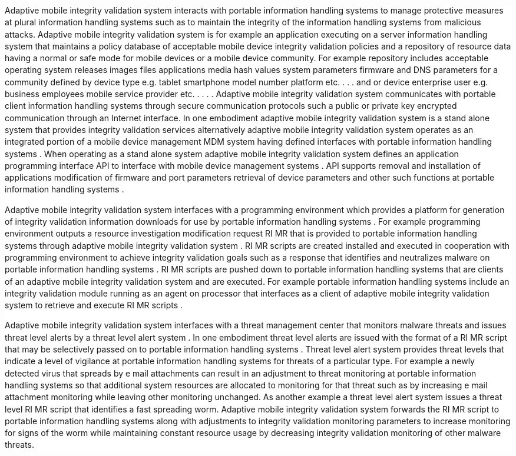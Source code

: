 Adaptive mobile integrity validation system interacts with portable information handling systems to manage protective measures at plural information handling systems such as to maintain the integrity of the information handling systems from malicious attacks. Adaptive mobile integrity validation system is for example an application executing on a server information handling system that maintains a policy database of acceptable mobile device integrity validation policies and a repository of resource data having a normal or safe mode for mobile devices or a mobile device community. For example repository includes acceptable operating system releases images files applications media hash values system parameters firmware and DNS parameters for a community defined by device type e.g. tablet smartphone model number platform etc. . . . and or device enterprise user e.g. business employees mobile service provider etc. . . . . Adaptive mobile integrity validation system communicates with portable client information handling systems through secure communication protocols such a public or private key encrypted communication through an Internet interface. In one embodiment adaptive mobile integrity validation system is a stand alone system that provides integrity validation services alternatively adaptive mobile integrity validation system operates as an integrated portion of a mobile device management MDM system having defined interfaces with portable information handling systems . When operating as a stand alone system adaptive mobile integrity validation system defines an application programming interface API to interface with mobile device management systems . API supports removal and installation of applications modification of firmware and port parameters retrieval of device parameters and other such functions at portable information handling systems .

Adaptive mobile integrity validation system interfaces with a programming environment which provides a platform for generation of integrity validation information downloads for use by portable information handling systems . For example programming environment outputs a resource investigation modification request RI MR that is provided to portable information handling systems through adaptive mobile integrity validation system . RI MR scripts are created installed and executed in cooperation with programming environment to achieve integrity validation goals such as a response that identifies and neutralizes malware on portable information handling systems . RI MR scripts are pushed down to portable information handling systems that are clients of an adaptive mobile integrity validation system and are executed. For example portable information handling systems include an integrity validation module running as an agent on processor that interfaces as a client of adaptive mobile integrity validation system to retrieve and execute RI MR scripts .

Adaptive mobile integrity validation system interfaces with a threat management center that monitors malware threats and issues threat level alerts by a threat level alert system . In one embodiment threat level alerts are issued with the format of a RI MR script that may be selectively passed on to portable information handling systems . Threat level alert system provides threat levels that indicate a level of vigilance at portable information handling systems for threats of a particular type. For example a newly detected virus that spreads by e mail attachments can result in an adjustment to threat monitoring at portable information handling systems so that additional system resources are allocated to monitoring for that threat such as by increasing e mail attachment monitoring while leaving other monitoring unchanged. As another example a threat level alert system issues a threat level RI MR script that identifies a fast spreading worm. Adaptive mobile integrity validation system forwards the RI MR script to portable information handling systems along with adjustments to integrity validation monitoring parameters to increase monitoring for signs of the worm while maintaining constant resource usage by decreasing integrity validation monitoring of other malware threats.
